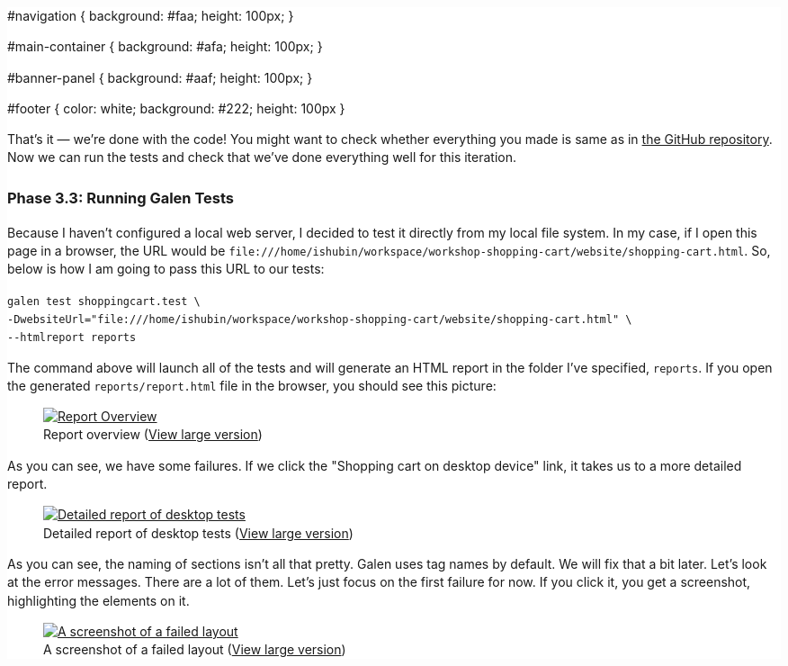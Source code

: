 #navigation {
  background: #faa;
  height: 100px;
}

#main-container {
  background: #afa;
  height: 100px;
}

#banner-panel {
  background: #aaf;
  height: 100px;
}

#footer {
  color: white;
  background: #222;
  height: 100px
}
</code></pre>

That’s it — we’re done with the code! You might want to check whether everything you made is same as in <a href="https://github.com/galenframework/workshop-shopping-cart/tree/v0.1">the GitHub repository</a>. Now we can run the tests and check that we’ve done everything well for this iteration.</p>

### Phase 3.3: Running Galen Tests

Because I haven’t configured a local web server, I decided to test it directly from my local file system. In my case, if I open this page in a browser, the URL would be <code>file:///home/ishubin/workspace/workshop-shopping-cart/website/shopping-cart.html</code>. So, below is how I am going to pass this URL to our tests:

<pre><code>galen test shoppingcart.test \
-DwebsiteUrl="file:///home/ishubin/workspace/workshop-shopping-cart/website/shopping-cart.html" \
--htmlreport reports</code></pre>

The command above will launch all of the tests and will generate an HTML report in the folder I’ve specified, <code>reports</code>. If you open the generated <code>reports/report.html</code> file in the browser, you should see this picture:

<figure><a href="https://archive.smashing.media/assets/344dbf88-fdf9-42bb-adb4-46f01eedd629/28fddc49-a9ea-43b2-bdb8-7bdfa62ab656/06-first-report-overview-opt.png"><img loading="lazy" decoding="async" src="https://archive.smashing.media/assets/344dbf88-fdf9-42bb-adb4-46f01eedd629/c6aad984-cfc9-4bd2-9209-2587da3b6822/06-first-report-overview-opt-small.png" alt="Report Overview" /></a><figcaption>Report overview (<a href="https://archive.smashing.media/assets/344dbf88-fdf9-42bb-adb4-46f01eedd629/28fddc49-a9ea-43b2-bdb8-7bdfa62ab656/06-first-report-overview-opt.png">View large version</a>)</figcaption></figure>

As you can see, we have some failures. If we click the "Shopping cart on desktop device" link, it takes us to a more detailed report.</p>

<figure><a href="https://archive.smashing.media/assets/344dbf88-fdf9-42bb-adb4-46f01eedd629/99c5261e-a6f5-4fc6-bb91-71f6a153241e/07-first-detailed-report-opt.png"><img loading="lazy" decoding="async" src="https://archive.smashing.media/assets/344dbf88-fdf9-42bb-adb4-46f01eedd629/1830af43-ede3-4be0-a273-ca97d7b228fb/07-first-detailed-report-opt-small.png" alt="Detailed report of desktop tests" /></a><figcaption>Detailed report of desktop tests (<a href="https://archive.smashing.media/assets/344dbf88-fdf9-42bb-adb4-46f01eedd629/99c5261e-a6f5-4fc6-bb91-71f6a153241e/07-first-detailed-report-opt.png">View large version</a>)</figcaption></figure>

As you can see, the naming of sections isn’t all that pretty. Galen uses tag names by default. We will fix that a bit later. Let’s look at the error messages. There are a lot of them. Let’s just focus on the first failure for now. If you click it, you get a screenshot, highlighting the elements on it.</p>

<figure><a href="https://archive.smashing.media/assets/344dbf88-fdf9-42bb-adb4-46f01eedd629/1a3480a7-8bbe-4175-9331-03b1677a2738/08-first-report-screenshot-opt.png"><img loading="lazy" decoding="async" src="https://archive.smashing.media/assets/344dbf88-fdf9-42bb-adb4-46f01eedd629/78094227-4332-4368-86aa-c0d0c136509a/08-first-report-screenshot-opt-small.png" alt="A screenshot of a failed layout" /></a><figcaption>A screenshot of a failed layout (<a href="https://archive.smashing.media/assets/344dbf88-fdf9-42bb-adb4-46f01eedd629/1a3480a7-8bbe-4175-9331-03b1677a2738/08-first-report-screenshot-opt.png">View large version</a>)</figcaption></figure>
